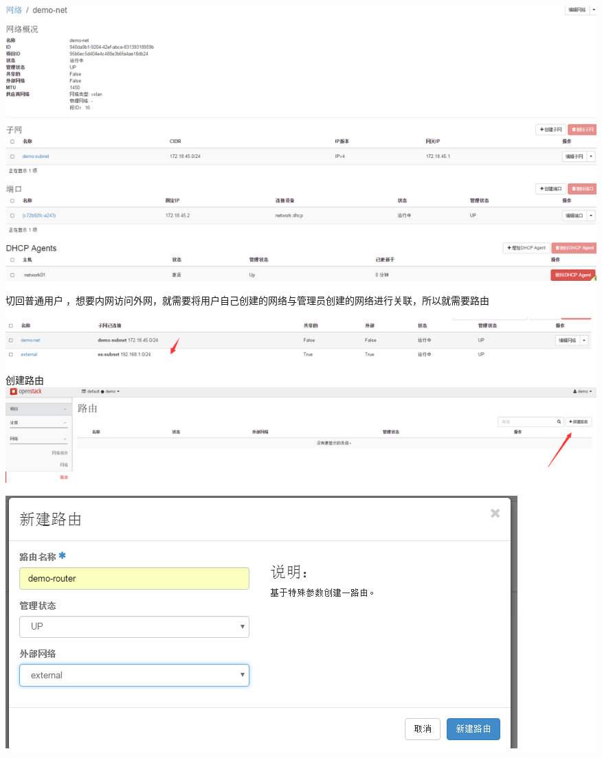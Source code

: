 ![img](assets/1092539-20170331112507555-431545567.png)

 

切回普通用户 ，想要内网访问外网，就需要将用户自己创建的网络与管理员创建的网络进行关联，所以就需要路由

![img](assets/1092539-20170331113223336-1092168123.png)

 

 创建路由![img](assets/1092539-20170331113408570-951141716.png)

![img](assets/1092539-20170331113446602-211387952.png)
